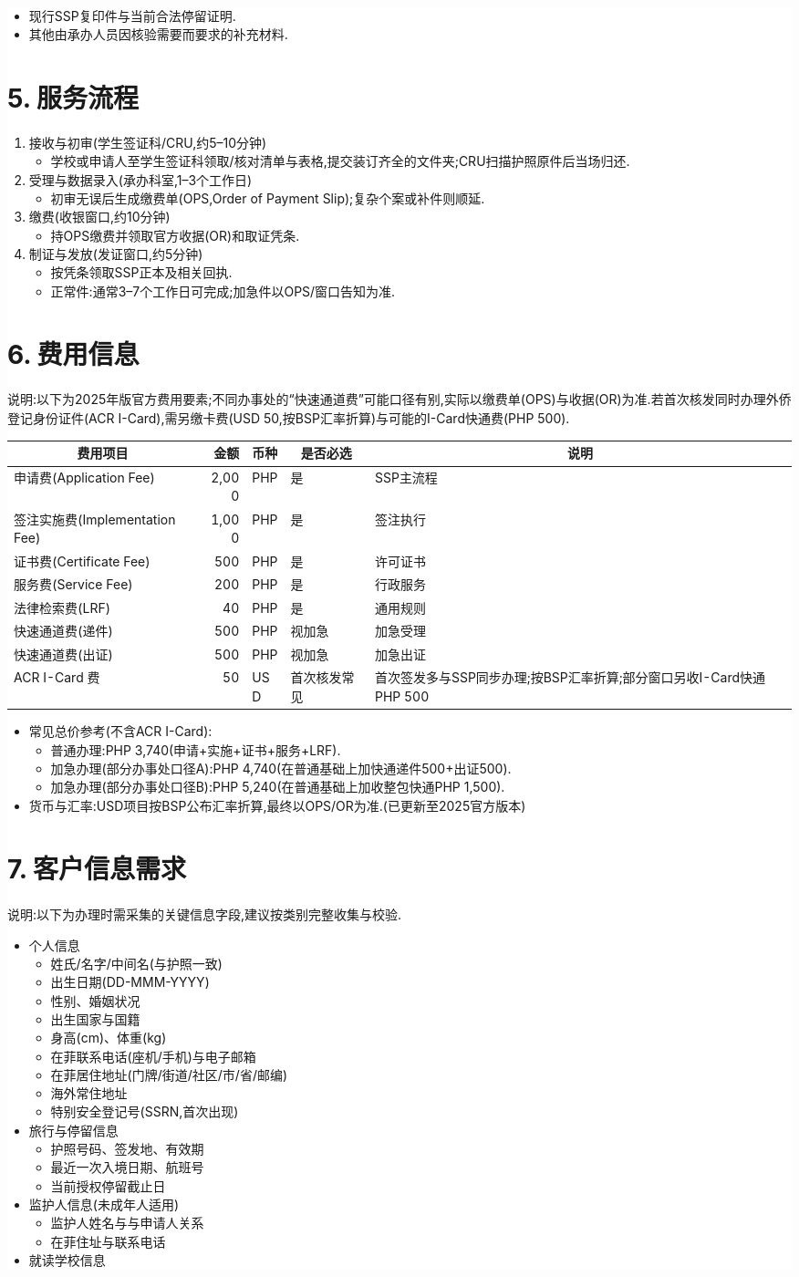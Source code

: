   - 现行SSP复印件与当前合法停留证明.  
  - 其他由承办人员因核验需要而要求的补充材料.

# 5. 服务流程
1. 接收与初审(学生签证科/CRU,约5–10分钟)  
   - 学校或申请人至学生签证科领取/核对清单与表格,提交装订齐全的文件夹;CRU扫描护照原件后当场归还.
2. 受理与数据录入(承办科室,1–3个工作日)  
   - 初审无误后生成缴费单(OPS,Order of Payment Slip);复杂个案或补件则顺延.
3. 缴费(收银窗口,约10分钟)  
   - 持OPS缴费并领取官方收据(OR)和取证凭条.
4. 制证与发放(发证窗口,约5分钟)  
   - 按凭条领取SSP正本及相关回执.  
   - 正常件:通常3–7个工作日可完成;加急件以OPS/窗口告知为准.

# 6. 费用信息
说明:以下为2025年版官方费用要素;不同办事处的“快速通道费”可能口径有别,实际以缴费单(OPS)与收据(OR)为准.若首次核发同时办理外侨登记身份证件(ACR I-Card),需另缴卡费(USD 50,按BSP汇率折算)与可能的I-Card快通费(PHP 500).

| 费用项目 | 金额 | 币种 | 是否必选 | 说明 |
|---|---:|---|---|---|
| 申请费(Application Fee) | 2,000 | PHP | 是 | SSP主流程 |
| 签注实施费(Implementation Fee) | 1,000 | PHP | 是 | 签注执行 |
| 证书费(Certificate Fee) | 500 | PHP | 是 | 许可证书 |
| 服务费(Service Fee) | 200 | PHP | 是 | 行政服务 |
| 法律检索费(LRF) | 40 | PHP | 是 | 通用规则 |
| 快速通道费(递件) | 500 | PHP | 视加急 | 加急受理 |
| 快速通道费(出证) | 500 | PHP | 视加急 | 加急出证 |
| ACR I-Card 费 | 50 | USD | 首次核发常见 | 首次签发多与SSP同步办理;按BSP汇率折算;部分窗口另收I-Card快通PHP 500 |

- 常见总价参考(不含ACR I-Card):  
  - 普通办理:PHP 3,740(申请+实施+证书+服务+LRF).  
  - 加急办理(部分办事处口径A):PHP 4,740(在普通基础上加快通递件500+出证500).  
  - 加急办理(部分办事处口径B):PHP 5,240(在普通基础上加收整包快通PHP 1,500).  
- 货币与汇率:USD项目按BSP公布汇率折算,最终以OPS/OR为准.(已更新至2025官方版本)

# 7. 客户信息需求
说明:以下为办理时需采集的关键信息字段,建议按类别完整收集与校验.

- 个人信息
  - 姓氏/名字/中间名(与护照一致)
  - 出生日期(DD-MMM-YYYY)
  - 性别、婚姻状况
  - 出生国家与国籍
  - 身高(cm)、体重(kg)
  - 在菲联系电话(座机/手机)与电子邮箱
  - 在菲居住地址(门牌/街道/社区/市/省/邮编)
  - 海外常住地址
  - 特别安全登记号(SSRN,首次出现)
- 旅行与停留信息
  - 护照号码、签发地、有效期
  - 最近一次入境日期、航班号
  - 当前授权停留截止日
- 监护人信息(未成年人适用)
  - 监护人姓名与与申请人关系
  - 在菲住址与联系电话
- 就读学校信息